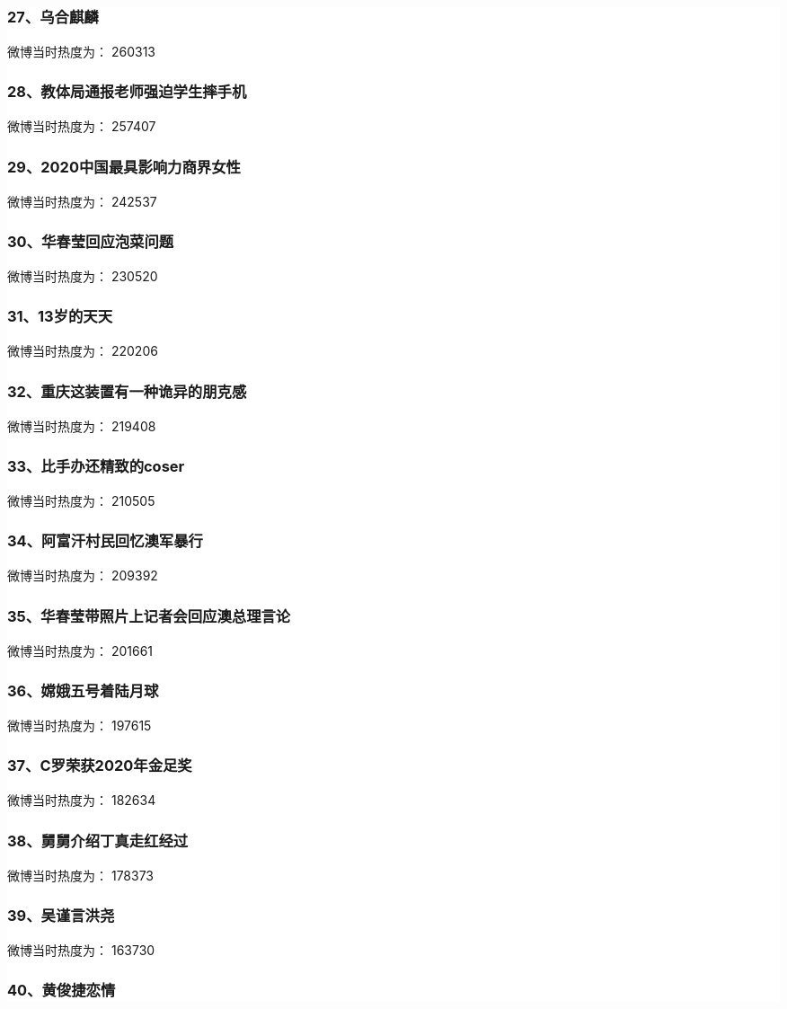 ### 27、乌合麒麟

微博当时热度为： 260313

### 28、教体局通报老师强迫学生摔手机

微博当时热度为： 257407

### 29、2020中国最具影响力商界女性

微博当时热度为： 242537

### 30、华春莹回应泡菜问题

微博当时热度为： 230520

### 31、13岁的天天

微博当时热度为： 220206

### 32、重庆这装置有一种诡异的朋克感

微博当时热度为： 219408

### 33、比手办还精致的coser

微博当时热度为： 210505

### 34、阿富汗村民回忆澳军暴行

微博当时热度为： 209392

### 35、华春莹带照片上记者会回应澳总理言论

微博当时热度为： 201661

### 36、嫦娥五号着陆月球

微博当时热度为： 197615

### 37、C罗荣获2020年金足奖

微博当时热度为： 182634

### 38、舅舅介绍丁真走红经过

微博当时热度为： 178373

### 39、吴谨言洪尧

微博当时热度为： 163730

### 40、黄俊捷恋情
